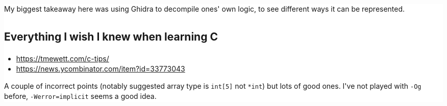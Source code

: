 My biggest takeaway here was using Ghidra to decompile ones' own logic, to see different ways it can be represented.

## Everything I wish I knew when learning C

* <https://tmewett.com/c-tips/>
* <https://news.ycombinator.com/item?id=33773043>

A couple of incorrect points (notably suggested array type is `int[5]` not `*int`) but lots of good ones. I've not played with `-Og` before, `-Werror=implicit` seems a good idea.

